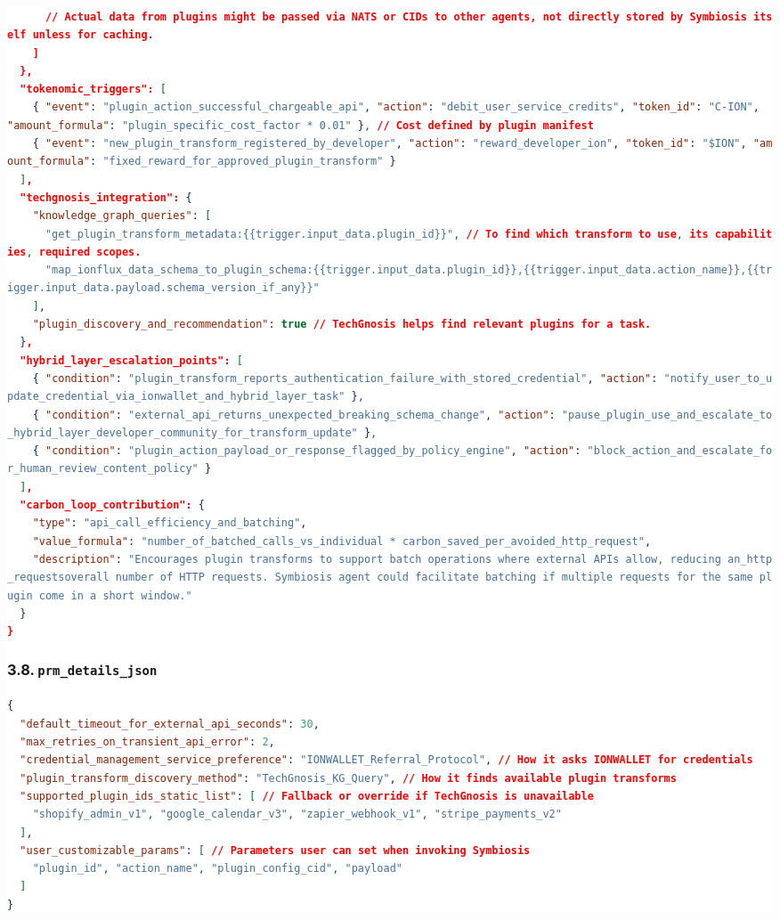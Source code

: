 ```json
      // Actual data from plugins might be passed via NATS or CIDs to other agents, not directly stored by Symbiosis itself unless for caching.
    ]
  },
  "tokenomic_triggers": [
    { "event": "plugin_action_successful_chargeable_api", "action": "debit_user_service_credits", "token_id": "C-ION", "amount_formula": "plugin_specific_cost_factor * 0.01" }, // Cost defined by plugin manifest
    { "event": "new_plugin_transform_registered_by_developer", "action": "reward_developer_ion", "token_id": "$ION", "amount_formula": "fixed_reward_for_approved_plugin_transform" }
  ],
  "techgnosis_integration": {
    "knowledge_graph_queries": [
      "get_plugin_transform_metadata:{{trigger.input_data.plugin_id}}", // To find which transform to use, its capabilities, required scopes.
      "map_ionflux_data_schema_to_plugin_schema:{{trigger.input_data.plugin_id}},{{trigger.input_data.action_name}},{{trigger.input_data.payload.schema_version_if_any}}"
    ],
    "plugin_discovery_and_recommendation": true // TechGnosis helps find relevant plugins for a task.
  },
  "hybrid_layer_escalation_points": [
    { "condition": "plugin_transform_reports_authentication_failure_with_stored_credential", "action": "notify_user_to_update_credential_via_ionwallet_and_hybrid_layer_task" },
    { "condition": "external_api_returns_unexpected_breaking_schema_change", "action": "pause_plugin_use_and_escalate_to_hybrid_layer_developer_community_for_transform_update" },
    { "condition": "plugin_action_payload_or_response_flagged_by_policy_engine", "action": "block_action_and_escalate_for_human_review_content_policy" }
  ],
  "carbon_loop_contribution": {
    "type": "api_call_efficiency_and_batching",
    "value_formula": "number_of_batched_calls_vs_individual * carbon_saved_per_avoided_http_request",
    "description": "Encourages plugin transforms to support batch operations where external APIs allow, reducing an_http_requestsoverall number of HTTP requests. Symbiosis agent could facilitate batching if multiple requests for the same plugin come in a short window."
  }
}
```

### 3.8. `prm_details_json`
```json
{
  "default_timeout_for_external_api_seconds": 30,
  "max_retries_on_transient_api_error": 2,
  "credential_management_service_preference": "IONWALLET_Referral_Protocol", // How it asks IONWALLET for credentials
  "plugin_transform_discovery_method": "TechGnosis_KG_Query", // How it finds available plugin transforms
  "supported_plugin_ids_static_list": [ // Fallback or override if TechGnosis is unavailable
    "shopify_admin_v1", "google_calendar_v3", "zapier_webhook_v1", "stripe_payments_v2"
  ],
  "user_customizable_params": [ // Parameters user can set when invoking Symbiosis
    "plugin_id", "action_name", "plugin_config_cid", "payload"
  ]
}
```
